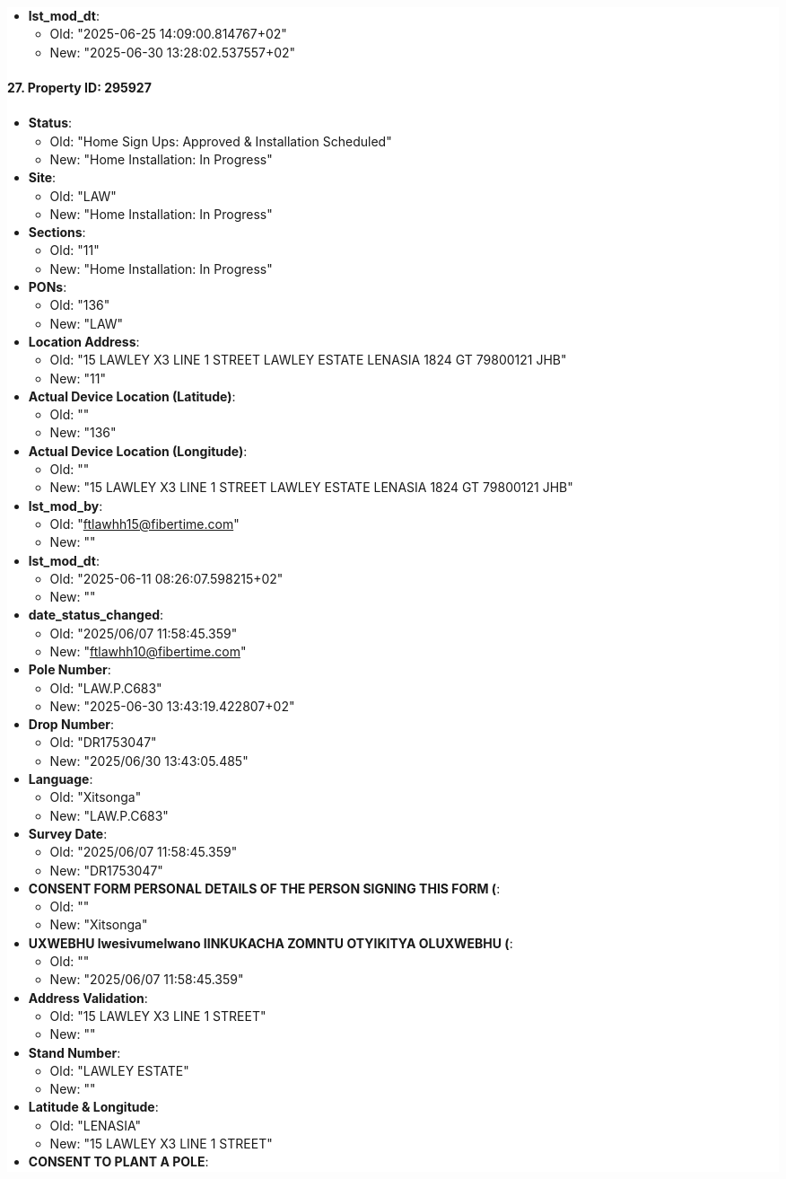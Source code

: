 - **lst_mod_dt**:
  - Old: "2025-06-25 14:09:00.814767+02"
  - New: "2025-06-30 13:28:02.537557+02"

#### 27. Property ID: 295927

- **Status**:
  - Old: "Home Sign Ups: Approved & Installation Scheduled"
  - New: "Home Installation: In Progress"
- **Site**:
  - Old: "LAW"
  - New: "Home Installation: In Progress"
- **Sections**:
  - Old: "11"
  - New: "Home Installation: In Progress"
- **PONs**:
  - Old: "136"
  - New: "LAW"
- **Location Address**:
  - Old: "15 LAWLEY X3 LINE 1 STREET LAWLEY ESTATE LENASIA 1824 GT 79800121 JHB"
  - New: "11"
- **Actual Device Location (Latitude)**:
  - Old: ""
  - New: "136"
- **Actual Device Location (Longitude)**:
  - Old: ""
  - New: "15 LAWLEY X3 LINE 1 STREET LAWLEY ESTATE LENASIA 1824 GT 79800121 JHB"
- **lst_mod_by**:
  - Old: "ftlawhh15@fibertime.com"
  - New: ""
- **lst_mod_dt**:
  - Old: "2025-06-11 08:26:07.598215+02"
  - New: ""
- **date_status_changed**:
  - Old: "2025/06/07 11:58:45.359"
  - New: "ftlawhh10@fibertime.com"
- **Pole Number**:
  - Old: "LAW.P.C683"
  - New: "2025-06-30 13:43:19.422807+02"
- **Drop Number**:
  - Old: "DR1753047"
  - New: "2025/06/30 13:43:05.485"
- **Language**:
  - Old: "Xitsonga"
  - New: "LAW.P.C683"
- **Survey Date**:
  - Old: "2025/06/07 11:58:45.359"
  - New: "DR1753047"
- **CONSENT FORM PERSONAL DETAILS OF THE PERSON SIGNING THIS FORM (**:
  - Old: ""
  - New: "Xitsonga"
- **UXWEBHU lwesivumelwano IINKUKACHA ZOMNTU OTYIKITYA OLUXWEBHU (**:
  - Old: ""
  - New: "2025/06/07 11:58:45.359"
- **Address Validation**:
  - Old: "15 LAWLEY X3 LINE 1 STREET"
  - New: ""
- **Stand Number**:
  - Old: "LAWLEY ESTATE"
  - New: ""
- **Latitude & Longitude**:
  - Old: "LENASIA"
  - New: "15 LAWLEY X3 LINE 1 STREET"
- **CONSENT TO PLANT A POLE**: